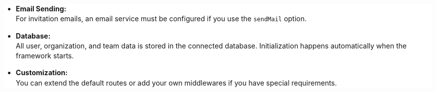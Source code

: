 - **Email Sending:**  
  For invitation emails, an email service must be configured if you use the `sendMail` option.

- **Database:**  
  All user, organization, and team data is stored in the connected database. Initialization happens automatically when the framework starts.

- **Customization:**  
  You can extend the default routes or add your own middlewares if you have special requirements.

